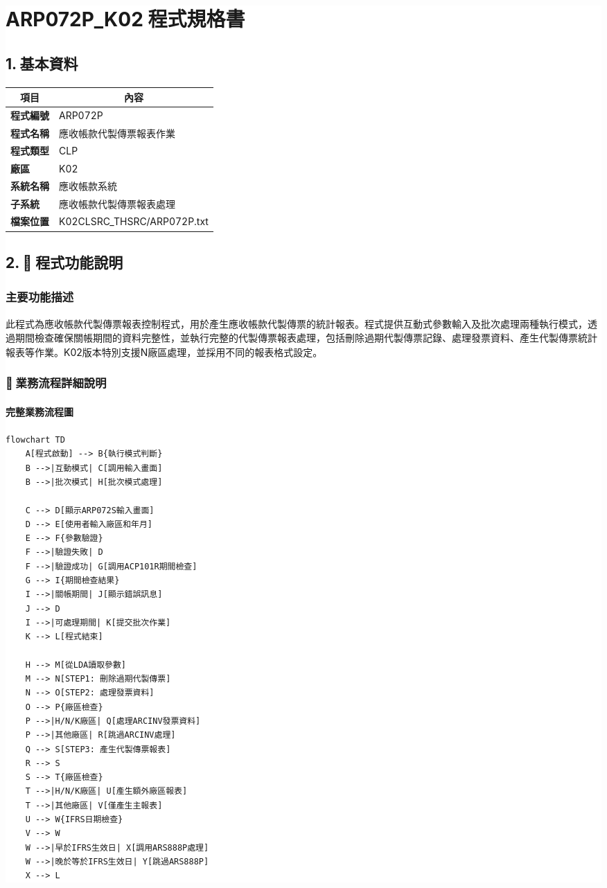 # ARP072P_K02 程式規格書

## 1. 基本資料

| 項目 | 內容 |
|------|------|
| **程式編號** | ARP072P |
| **程式名稱** | 應收帳款代製傳票報表作業 |
| **程式類型** | CLP |
| **廠區** | K02 |
| **系統名稱** | 應收帳款系統 |
| **子系統** | 應收帳款代製傳票報表處理 |
| **檔案位置** | K02CLSRC_THSRC/ARP072P.txt |

## 2. 🎯 程式功能說明

### 主要功能描述
此程式為應收帳款代製傳票報表控制程式，用於產生應收帳款代製傳票的統計報表。程式提供互動式參數輸入及批次處理兩種執行模式，透過期間檢查確保關帳期間的資料完整性，並執行完整的代製傳票報表處理，包括刪除過期代製傳票記錄、處理發票資料、產生代製傳票統計報表等作業。K02版本特別支援N廠區處理，並採用不同的報表格式設定。

### 🎯 業務流程詳細說明

#### 完整業務流程圖
```mermaid
flowchart TD
    A[程式啟動] --> B{執行模式判斷}
    B -->|互動模式| C[調用輸入畫面]
    B -->|批次模式| H[批次模式處理]
    
    C --> D[顯示ARP072S輸入畫面]
    D --> E[使用者輸入廠區和年月]
    E --> F{參數驗證}
    F -->|驗證失敗| D
    F -->|驗證成功| G[調用ACP101R期間檢查]
    G --> I{期間檢查結果}
    I -->|關帳期間| J[顯示錯誤訊息]
    J --> D
    I -->|可處理期間| K[提交批次作業]
    K --> L[程式結束]
    
    H --> M[從LDA讀取參數]
    M --> N[STEP1: 刪除過期代製傳票]
    N --> O[STEP2: 處理發票資料]
    O --> P{廠區檢查}
    P -->|H/N/K廠區| Q[處理ARCINV發票資料]
    P -->|其他廠區| R[跳過ARCINV處理]
    Q --> S[STEP3: 產生代製傳票報表]
    R --> S
    S --> T{廠區檢查}
    T -->|H/N/K廠區| U[產生額外廠區報表]
    T -->|其他廠區| V[僅產生主報表]
    U --> W{IFRS日期檢查}
    V --> W
    W -->|早於IFRS生效日| X[調用ARS888P處理]
    W -->|晚於等於IFRS生效日| Y[跳過ARS888P]
    X --> L
```